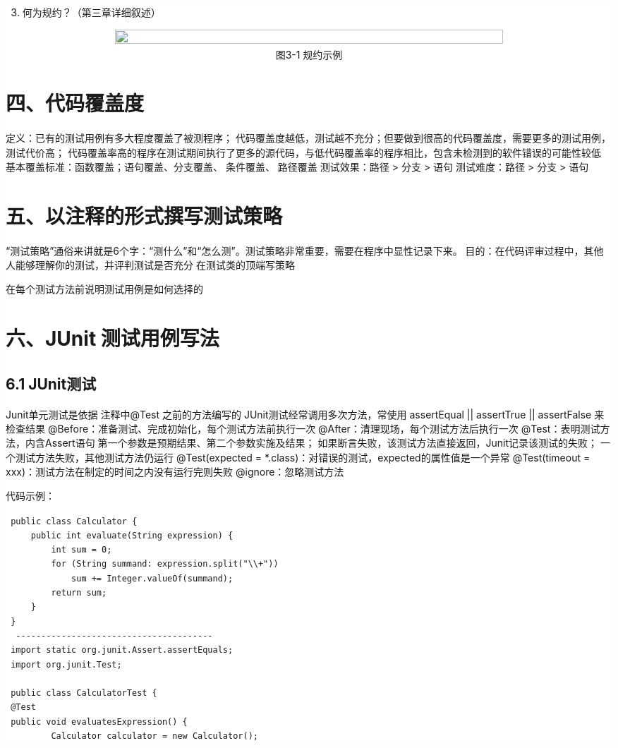 3. 何为规约？（第三章详细叙述）
<center>
<img src="https://img-blog.csdnimg.cn/20200327195300490.png" width="80%" height="35%">
</center>
<center>
图3-1 规约示例
</center>



# 四、代码覆盖度

定义：已有的测试用例有多大程度覆盖了被测程序；
代码覆盖度越低，测试越不充分；但要做到很高的代码覆盖度，需要更多的测试用例，测试代价高；
代码覆盖率高的程序在测试期间执行了更多的源代码，与低代码覆盖率的程序相比，包含未检测到的软件错误的可能性较低
基本覆盖标准：函数覆盖；语句覆盖、分支覆盖、
条件覆盖、 路径覆盖
测试效果：路径 > 分支 > 语句
测试难度：路径 > 分支 > 语句

# 五、以注释的形式撰写测试策略
“测试策略”通俗来讲就是6个字：“测什么”和“怎么测”。测试策略非常重要，需要在程序中显性记录下来。
目的：在代码评审过程中，其他人能够理解你的测试，并评判测试是否充分
在测试类的顶端写策略
　　 

在每个测试方法前说明测试用例是如何选择的
　　 

# 六、JUnit 测试用例写法

## 6.1 JUnit测试
Junit单元测试是依据 注释中@Test 之前的方法编写的
JUnit测试经常调用多次方法，常使用 assertEqual || assertTrue || assertFalse 来检查结果
@Before：准备测试、完成初始化，每个测试方法前执行一次
@After：清理现场，每个测试方法后执行一次
@Test：表明测试方法，内含Assert语句
第一个参数是预期结果、第二个参数实施及结果；
如果断言失败，该测试方法直接返回，Junit记录该测试的失败；
一个测试方法失败，其他测试方法仍运行
@Test(expected = *.class)：对错误的测试，expected的属性值是一个异常
@Test(timeout = xxx)：测试方法在制定的时间之内没有运行完则失败
@ignore：忽略测试方法

代码示例：
```
 public class Calculator {
     public int evaluate(String expression) {
         int sum = 0;
         for (String summand: expression.split("\\+"))
             sum += Integer.valueOf(summand);
         return sum;
     }
 }
  ---------------------------------------
 import static org.junit.Assert.assertEquals;
 import org.junit.Test;

 public class CalculatorTest {
 @Test
 public void evaluatesExpression() {
         Calculator calculator = new Calculator();
```